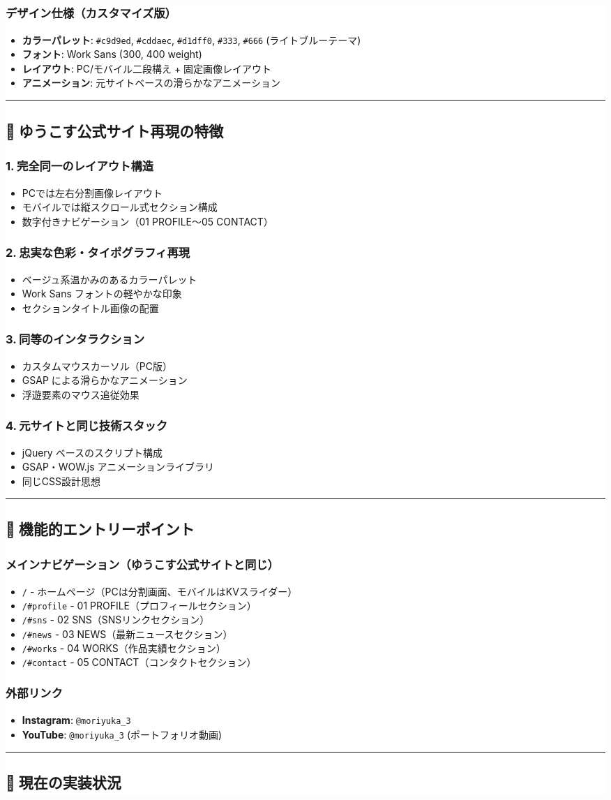 ### **デザイン仕様（カスタマイズ版）**
- **カラーパレット**: `#c9d9ed`, `#cddaec`, `#d1dff0`, `#333`, `#666` (ライトブルーテーマ)
- **フォント**: Work Sans (300, 400 weight)
- **レイアウト**: PC/モバイル二段構え + 固定画像レイアウト
- **アニメーション**: 元サイトベースの滑らかなアニメーション

---

## 🌟 ゆうこす公式サイト再現の特徴

### **1. 完全同一のレイアウト構造**
- PCでは左右分割画像レイアウト
- モバイルでは縦スクロール式セクション構成
- 数字付きナビゲーション（01 PROFILE〜05 CONTACT）

### **2. 忠実な色彩・タイポグラフィ再現**
- ベージュ系温かみのあるカラーパレット
- Work Sans フォントの軽やかな印象
- セクションタイトル画像の配置

### **3. 同等のインタラクション**
- カスタムマウスカーソル（PC版）
- GSAP による滑らかなアニメーション
- 浮遊要素のマウス追従効果

### **4. 元サイトと同じ技術スタック**
- jQuery ベースのスクリプト構成
- GSAP・WOW.js アニメーションライブラリ
- 同じCSS設計思想

---

## 📱 機能的エントリーポイント

### **メインナビゲーション（ゆうこす公式サイトと同じ）**
- `/` - ホームページ（PCは分割画面、モバイルはKVスライダー）
- `/#profile` - 01 PROFILE（プロフィールセクション）
- `/#sns` - 02 SNS（SNSリンクセクション）
- `/#news` - 03 NEWS（最新ニュースセクション）
- `/#works` - 04 WORKS（作品実績セクション）
- `/#contact` - 05 CONTACT（コンタクトセクション）

### **外部リンク**
- **Instagram**: `@moriyuka_3`
- **YouTube**: `@moriyuka_3` (ポートフォリオ動画)

---

## 🚧 現在の実装状況
